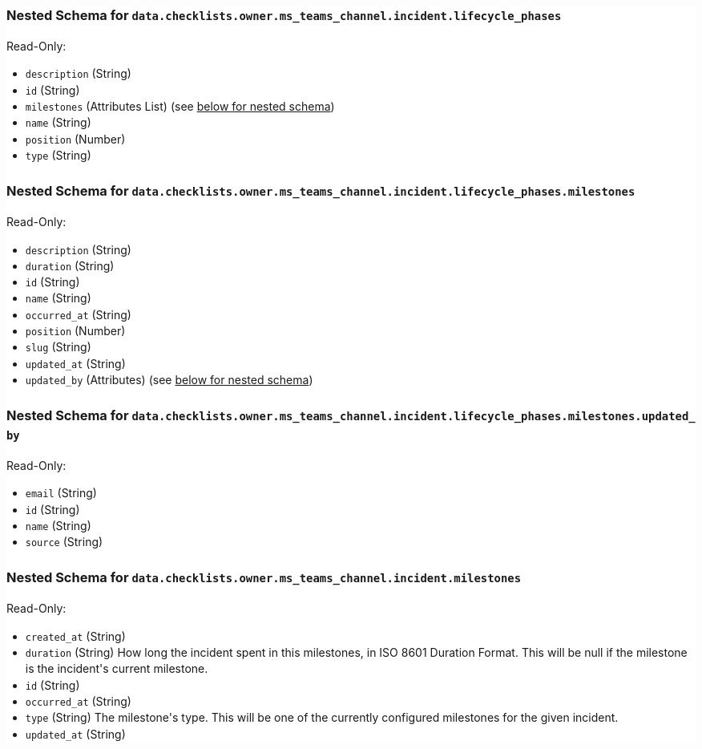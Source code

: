 
<a id="nestedatt--data--checklists--owner--ms_teams_channel--incident--lifecycle_phases"></a>
### Nested Schema for `data.checklists.owner.ms_teams_channel.incident.lifecycle_phases`

Read-Only:

- `description` (String)
- `id` (String)
- `milestones` (Attributes List) (see [below for nested schema](#nestedatt--data--checklists--owner--ms_teams_channel--incident--lifecycle_phases--milestones))
- `name` (String)
- `position` (Number)
- `type` (String)

<a id="nestedatt--data--checklists--owner--ms_teams_channel--incident--lifecycle_phases--milestones"></a>
### Nested Schema for `data.checklists.owner.ms_teams_channel.incident.lifecycle_phases.milestones`

Read-Only:

- `description` (String)
- `duration` (String)
- `id` (String)
- `name` (String)
- `occurred_at` (String)
- `position` (Number)
- `slug` (String)
- `updated_at` (String)
- `updated_by` (Attributes) (see [below for nested schema](#nestedatt--data--checklists--owner--ms_teams_channel--incident--lifecycle_phases--milestones--updated_by))

<a id="nestedatt--data--checklists--owner--ms_teams_channel--incident--lifecycle_phases--milestones--updated_by"></a>
### Nested Schema for `data.checklists.owner.ms_teams_channel.incident.lifecycle_phases.milestones.updated_by`

Read-Only:

- `email` (String)
- `id` (String)
- `name` (String)
- `source` (String)




<a id="nestedatt--data--checklists--owner--ms_teams_channel--incident--milestones"></a>
### Nested Schema for `data.checklists.owner.ms_teams_channel.incident.milestones`

Read-Only:

- `created_at` (String)
- `duration` (String) How long the incident spent in this milestones, in ISO 8601 Duration Format. This will be null if the milestone is the incident's current milestone.
- `id` (String)
- `occurred_at` (String)
- `type` (String) The milestone's type. This will be one of the currently configured milestones for the given incident.
- `updated_at` (String)
